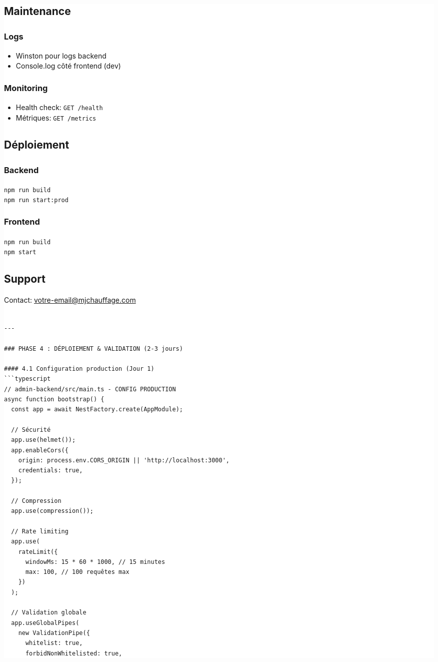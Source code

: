 ## Maintenance

### Logs
- Winston pour logs backend
- Console.log côté frontend (dev)

### Monitoring
- Health check: `GET /health`
- Métriques: `GET /metrics`

## Déploiement

### Backend
```bash
npm run build
npm run start:prod
```

### Frontend
```bash
npm run build
npm start
```

## Support
Contact: votre-email@mjchauffage.com
```

---

### PHASE 4 : DÉPLOIEMENT & VALIDATION (2-3 jours)

#### 4.1 Configuration production (Jour 1)
```typescript
// admin-backend/src/main.ts - CONFIG PRODUCTION
async function bootstrap() {
  const app = await NestFactory.create(AppModule);

  // Sécurité
  app.use(helmet());
  app.enableCors({
    origin: process.env.CORS_ORIGIN || 'http://localhost:3000',
    credentials: true,
  });

  // Compression
  app.use(compression());

  // Rate limiting
  app.use(
    rateLimit({
      windowMs: 15 * 60 * 1000, // 15 minutes
      max: 100, // 100 requêtes max
    })
  );

  // Validation globale
  app.useGlobalPipes(
    new ValidationPipe({
      whitelist: true,
      forbidNonWhitelisted: true,
```
